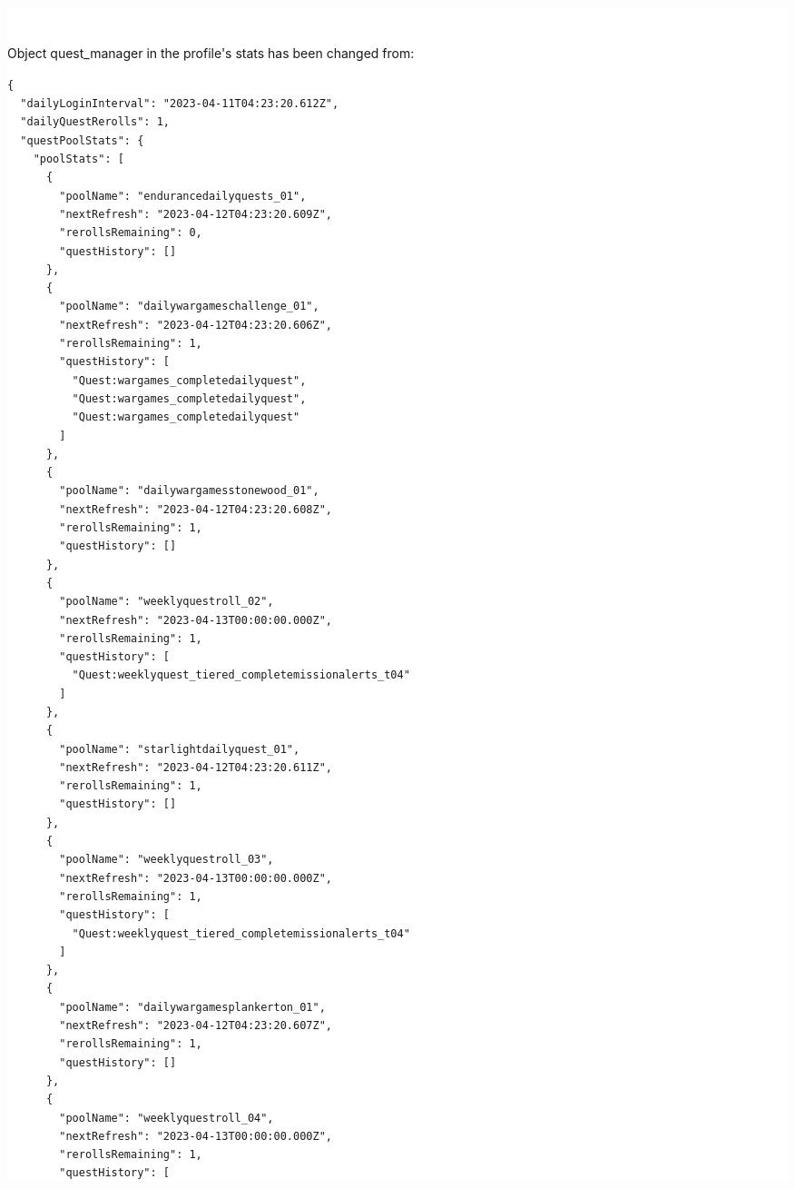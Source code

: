 <br><br>
Object quest_manager in the profile's stats has been changed from:

```
{
  "dailyLoginInterval": "2023-04-11T04:23:20.612Z",
  "dailyQuestRerolls": 1,
  "questPoolStats": {
    "poolStats": [
      {
        "poolName": "endurancedailyquests_01",
        "nextRefresh": "2023-04-12T04:23:20.609Z",
        "rerollsRemaining": 0,
        "questHistory": []
      },
      {
        "poolName": "dailywargameschallenge_01",
        "nextRefresh": "2023-04-12T04:23:20.606Z",
        "rerollsRemaining": 1,
        "questHistory": [
          "Quest:wargames_completedailyquest",
          "Quest:wargames_completedailyquest",
          "Quest:wargames_completedailyquest"
        ]
      },
      {
        "poolName": "dailywargamesstonewood_01",
        "nextRefresh": "2023-04-12T04:23:20.608Z",
        "rerollsRemaining": 1,
        "questHistory": []
      },
      {
        "poolName": "weeklyquestroll_02",
        "nextRefresh": "2023-04-13T00:00:00.000Z",
        "rerollsRemaining": 1,
        "questHistory": [
          "Quest:weeklyquest_tiered_completemissionalerts_t04"
        ]
      },
      {
        "poolName": "starlightdailyquest_01",
        "nextRefresh": "2023-04-12T04:23:20.611Z",
        "rerollsRemaining": 1,
        "questHistory": []
      },
      {
        "poolName": "weeklyquestroll_03",
        "nextRefresh": "2023-04-13T00:00:00.000Z",
        "rerollsRemaining": 1,
        "questHistory": [
          "Quest:weeklyquest_tiered_completemissionalerts_t04"
        ]
      },
      {
        "poolName": "dailywargamesplankerton_01",
        "nextRefresh": "2023-04-12T04:23:20.607Z",
        "rerollsRemaining": 1,
        "questHistory": []
      },
      {
        "poolName": "weeklyquestroll_04",
        "nextRefresh": "2023-04-13T00:00:00.000Z",
        "rerollsRemaining": 1,
        "questHistory": [
```
